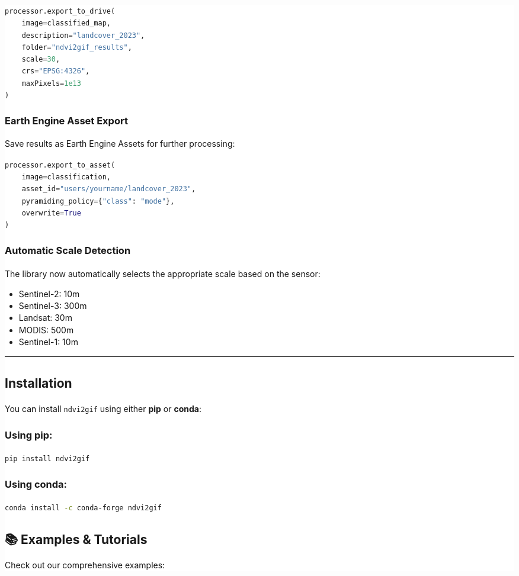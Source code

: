 ```python
processor.export_to_drive(
    image=classified_map,
    description="landcover_2023",
    folder="ndvi2gif_results",
    scale=30,
    crs="EPSG:4326",
    maxPixels=1e13
)
```

### Earth Engine Asset Export
Save results as Earth Engine Assets for further processing:

```python
processor.export_to_asset(
    image=classification,
    asset_id="users/yourname/landcover_2023",
    pyramiding_policy={"class": "mode"},
    overwrite=True
)
```

### Automatic Scale Detection
The library now automatically selects the appropriate scale based on the sensor:
- Sentinel-2: 10m
- Sentinel-3: 300m
- Landsat: 30m
- MODIS: 500m
- Sentinel-1: 10m

---

## Installation

You can install `ndvi2gif` using either **pip** or **conda**:

### Using pip:

```bash
pip install ndvi2gif
```

### Using conda:

```bash
conda install -c conda-forge ndvi2gif
```

## 📚 Examples & Tutorials

Check out our comprehensive examples:
